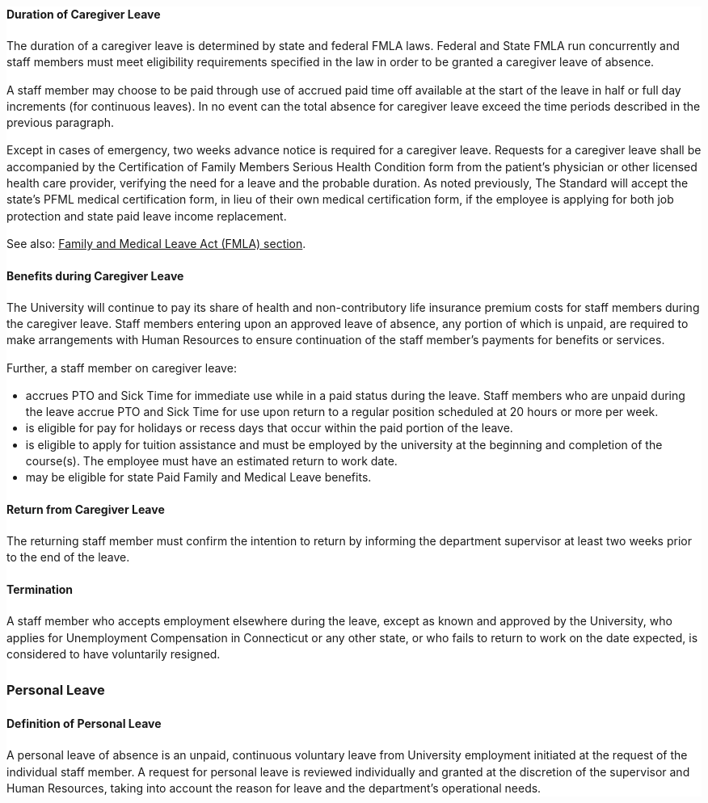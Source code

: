 #### Duration of Caregiver Leave

The duration of a caregiver leave is determined by state and federal FMLA laws. Federal and State FMLA run concurrently and staff members must meet eligibility requirements specified in the law in order to be granted a caregiver leave of absence.

A staff member may choose to be paid through use of accrued paid time off available at the start of the leave in half or full day increments (for continuous leaves). In no event can the total absence for caregiver leave exceed the time periods described in the previous paragraph.

Except in cases of emergency, two weeks advance notice is required for a caregiver leave. Requests for a caregiver leave shall be accompanied by the Certification of Family Members Serious Health Condition form from the patient’s physician or other licensed health care provider, verifying the need for a leave and the probable duration. As noted previously, The Standard will accept the state’s PFML medical certification form, in lieu of their own medical certification form, if the employee is applying for both job protection and state paid leave income replacement.

See also: [Family and Medical Leave Act (FMLA) section](/work-yale/staff-workplace-policies/paid-time-and-leaves#309.1).

#### Benefits during Caregiver Leave

The University will continue to pay its share of health and non-contributory life insurance premium costs for staff members during the caregiver leave. Staff members entering upon an approved leave of absence, any portion of which is unpaid, are required to make arrangements with Human Resources to ensure continuation of the staff member’s payments for benefits or services.

Further, a staff member on caregiver leave:

* accrues PTO and Sick Time for immediate use while in a paid status during the leave. Staff members who are unpaid during the leave accrue PTO and Sick Time for use upon return to a regular position scheduled at 20 hours or more per week.
* is eligible for pay for holidays or recess days that occur within the paid portion of the leave.
* is eligible to apply for tuition assistance and must be employed by the university at the beginning and completion of the course(s). The employee must have an estimated return to work date.
* may be eligible for state Paid Family and Medical Leave benefits.

#### Return from Caregiver Leave

The returning staff member must confirm the intention to return by informing the department supervisor at least two weeks prior to the end of the leave.

#### Termination

A staff member who accepts employment elsewhere during the leave, except as known and approved by the University, who applies for Unemployment Compensation in Connecticut or any other state, or who fails to return to work on the date expected, is considered to have voluntarily resigned.

### Personal Leave

#### Definition of Personal Leave

A personal leave of absence is an unpaid, continuous voluntary leave from University employment initiated at the request of the individual staff member. A request for personal leave is reviewed individually and granted at the discretion of the supervisor and Human Resources, taking into account the reason for leave and the department’s operational needs.
